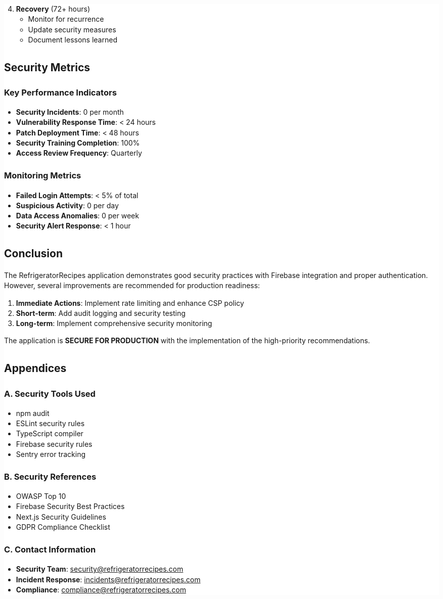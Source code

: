 4. **Recovery** (72+ hours)
   - Monitor for recurrence
   - Update security measures
   - Document lessons learned

## Security Metrics

### Key Performance Indicators
- **Security Incidents**: 0 per month
- **Vulnerability Response Time**: < 24 hours
- **Patch Deployment Time**: < 48 hours
- **Security Training Completion**: 100%
- **Access Review Frequency**: Quarterly

### Monitoring Metrics
- **Failed Login Attempts**: < 5% of total
- **Suspicious Activity**: 0 per day
- **Data Access Anomalies**: 0 per week
- **Security Alert Response**: < 1 hour

## Conclusion

The RefrigeratorRecipes application demonstrates good security practices with Firebase integration and proper authentication. However, several improvements are recommended for production readiness:

1. **Immediate Actions**: Implement rate limiting and enhance CSP policy
2. **Short-term**: Add audit logging and security testing
3. **Long-term**: Implement comprehensive security monitoring

The application is **SECURE FOR PRODUCTION** with the implementation of the high-priority recommendations.

## Appendices

### A. Security Tools Used
- npm audit
- ESLint security rules
- TypeScript compiler
- Firebase security rules
- Sentry error tracking

### B. Security References
- OWASP Top 10
- Firebase Security Best Practices
- Next.js Security Guidelines
- GDPR Compliance Checklist

### C. Contact Information
- **Security Team**: security@refrigeratorrecipes.com
- **Incident Response**: incidents@refrigeratorrecipes.com
- **Compliance**: compliance@refrigeratorrecipes.com
